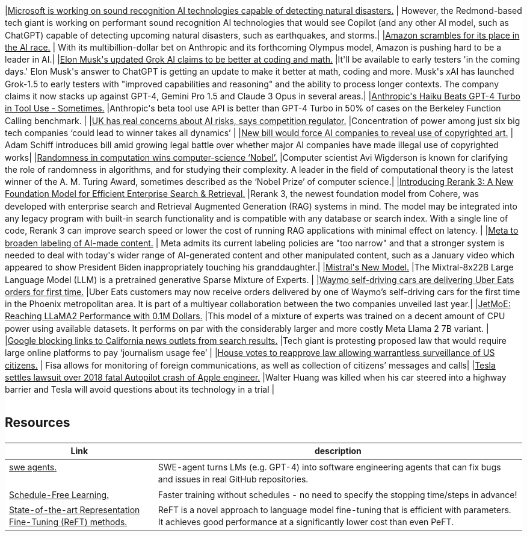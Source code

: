|[Microsoft is working on sound recognition AI technologies capable of detecting natural disasters.](https://windowsreport.com/microsoft-is-working-on-sound-recognition-ai-technologies-capable-of-detecting-natural-disasters/) | However, the Redmond-based tech giant is working on performant sound recognition AI technologies that would see Copilot (and any other AI model, such as ChatGPT) capable of detecting upcoming natural disasters, such as earthquakes, and storms.|
|[Amazon scrambles for its place in the AI race.](https://www.theverge.com/2024/3/29/24116056/amazon-ai-race-anthropic-olympus-claude) | With its multibillion-dollar bet on Anthropic and its forthcoming Olympus model, Amazon is pushing hard to be a leader in AI.|
|[Elon Musk's updated Grok AI claims to be better at coding and math.](https://www.engadget.com/elon-musks-updated-grok-ai-claims-to-be-better-at-coding-and-math-120056776.html) |It'll be available to early testers 'in the coming days.' Elon Musk's answer to ChatGPT is getting an update to make it better at math, coding and more. Musk's xAI has launched Grok-1.5 to early testers with "improved capabilities and reasoning" and the ability to process longer contexts. The company claims it now stacks up against GPT-4, Gemini Pro 1.5 and Claude 3 Opus in several areas.|
|[Anthropic's Haiku Beats GPT-4 Turbo in Tool Use - Sometimes.](https://docs.parea.ai/blog/benchmarking-anthropic-beta-tool-use) |Anthropic's beta tool use API is better than GPT-4 Turbo in 50% of cases on the Berkeley Function Calling benchmark. |
|[UK has real concerns about AI risks, says competition regulator.](https://www.theguardian.com/technology/2024/apr/11/uk-has-real-concerns-about-ai-risks-says-competition-regulator) |Concentration of power among just six big tech companies ‘could lead to winner takes all dynamics’ |
|[New bill would force AI companies to reveal use of copyrighted art.](https://www.theguardian.com/technology/2024/apr/09/artificial-intelligence-bill-copyright-art) | Adam Schiff introduces bill amid growing legal battle over whether major AI companies have made illegal use of copyrighted works|
|[Randomness in computation wins computer-science ‘Nobel’.](https://www.nature.com/articles/d41586-024-01055-y) |Computer scientist Avi Wigderson is known for clarifying the role of randomness in algorithms, and for studying their complexity. A leader in the field of computational theory is the latest winner of the A. M. Turing Award, sometimes described as the ‘Nobel Prize’ of computer science.|
|[Introducing Rerank 3: A New Foundation Model for Efficient Enterprise Search & Retrieval.](https://txt.cohere.com/rerank-3/) |Rerank 3, the newest foundation model from Cohere, was developed with enterprise search and Retrieval Augmented Generation (RAG) systems in mind. The model may be integrated into any legacy program with built-in search functionality and is compatible with any database or search index. With a single line of code, Rerank 3 can improve search speed or lower the cost of running RAG applications with minimal effect on latency. |
|[Meta to broaden labeling of AI-made content.](https://www.axios.com/2024/04/05/meta-broader-ai-labeling) |  Meta admits its current labeling policies are "too narrow" and that a stronger system is needed to deal with today's wider range of AI-generated content and other manipulated content, such as a January video which appeared to show President Biden inappropriately touching his granddaughter.|
|[Mistral's New Model.](https://huggingface.co/mistral-community/Mixtral-8x22B-v0.1/discussions/4) |The Mixtral-8x22B Large Language Model (LLM) is a pretrained generative Sparse Mixture of Experts. |
|[Waymo self-driving cars are delivering Uber Eats orders for first time.](https://www.cnbc.com/2024/04/03/waymo-self-driving-cars-are-delivering-uber-eats-orders-for-first-time.html) |Uber Eats customers may now receive orders delivered by one of Waymo’s self-driving cars for the first time in the Phoenix metropolitan area. It is part of a multiyear collaboration between the two companies unveiled last year.|
|[JetMoE: Reaching LLaMA2 Performance with 0.1M Dollars.](https://huggingface.co/jetmoe/jetmoe-8b) |This model of a mixture of experts was trained on a decent amount of CPU power using available datasets. It performs on par with the considerably larger and more costly Meta Llama 2 7B variant. |
|[Google blocking links to California news outlets from search results.](https://www.theguardian.com/technology/2024/apr/12/google-search-blocking-california-news) |Tech giant is protesting proposed law that would require large online platforms to pay ‘journalism usage fee’ |
|[House votes to reapprove law allowing warrantless surveillance of US citizens.](https://www.theguardian.com/us-news/2024/apr/12/fisa-surveillance-act-reauthorized) | Fisa allows for monitoring of foreign communications, as well as collection of citizens’ messages and calls|
|[Tesla settles lawsuit over 2018 fatal Autopilot crash of Apple engineer.](https://www.theguardian.com/technology/2024/apr/08/tesla-crash-lawsuit-apple-engineer) |Walter Huang was killed when his car steered into a highway barrier and Tesla will avoid questions about its technology in a trial |

## Resources
|Link|description|
|---|---|
|[swe agents.](https://swe-agent.com/) |SWE-agent turns LMs (e.g. GPT-4) into software engineering agents that can fix bugs and issues in real GitHub repositories. |
|[Schedule-Free Learning.](https://github.com/facebookresearch/schedule_free) |Faster training without schedules - no need to specify the stopping time/steps in advance! |
|[State-of-the-art Representation Fine-Tuning (ReFT) methods.](https://github.com/stanfordnlp/pyreft) | ReFT is a novel approach to language model fine-tuning that is efficient with parameters. It achieves good performance at a significantly lower cost than even PeFT.|